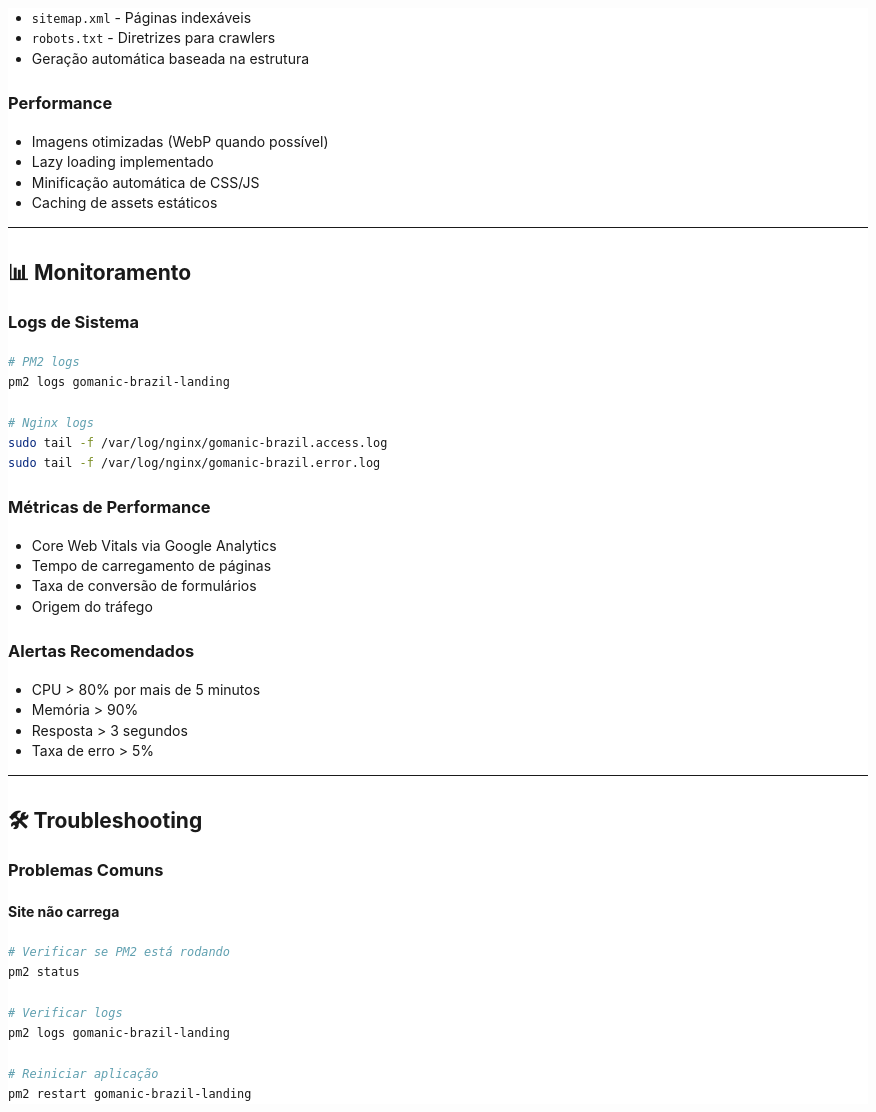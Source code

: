 - `sitemap.xml` - Páginas indexáveis
- `robots.txt` - Diretrizes para crawlers
- Geração automática baseada na estrutura

### Performance

- Imagens otimizadas (WebP quando possível)
- Lazy loading implementado
- Minificação automática de CSS/JS
- Caching de assets estáticos

---

## 📊 Monitoramento

### Logs de Sistema

```bash
# PM2 logs
pm2 logs gomanic-brazil-landing

# Nginx logs
sudo tail -f /var/log/nginx/gomanic-brazil.access.log
sudo tail -f /var/log/nginx/gomanic-brazil.error.log
```

### Métricas de Performance

- Core Web Vitals via Google Analytics
- Tempo de carregamento de páginas
- Taxa de conversão de formulários
- Origem do tráfego

### Alertas Recomendados

- CPU > 80% por mais de 5 minutos
- Memória > 90% 
- Resposta > 3 segundos
- Taxa de erro > 5%

---

## 🛠️ Troubleshooting

### Problemas Comuns

#### Site não carrega
```bash
# Verificar se PM2 está rodando
pm2 status

# Verificar logs
pm2 logs gomanic-brazil-landing

# Reiniciar aplicação
pm2 restart gomanic-brazil-landing
```
